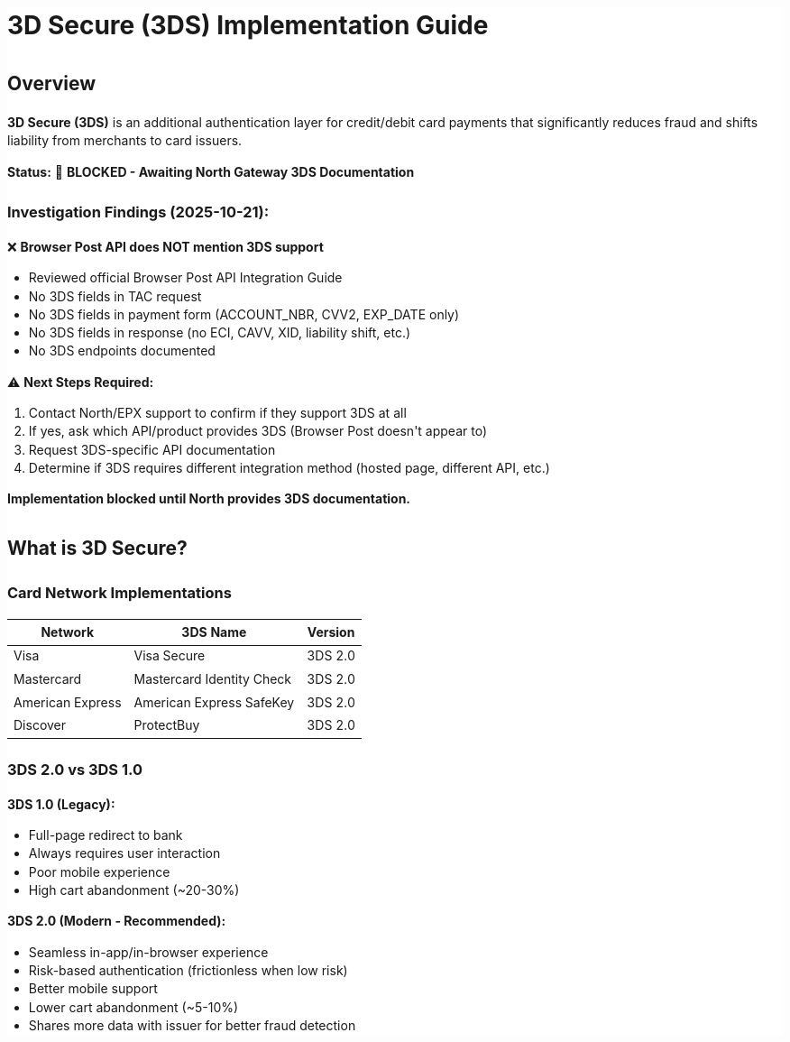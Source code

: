 # 3D Secure (3DS) Implementation Guide

## Overview

**3D Secure (3DS)** is an additional authentication layer for credit/debit card payments that significantly reduces fraud and shifts liability from merchants to card issuers.

**Status:** 🚧 **BLOCKED - Awaiting North Gateway 3DS Documentation**

### Investigation Findings (2025-10-21):

❌ **Browser Post API does NOT mention 3DS support**
- Reviewed official Browser Post API Integration Guide
- No 3DS fields in TAC request
- No 3DS fields in payment form (ACCOUNT_NBR, CVV2, EXP_DATE only)
- No 3DS fields in response (no ECI, CAVV, XID, liability shift, etc.)
- No 3DS endpoints documented

⚠️ **Next Steps Required:**
1. Contact North/EPX support to confirm if they support 3DS at all
2. If yes, ask which API/product provides 3DS (Browser Post doesn't appear to)
3. Request 3DS-specific API documentation
4. Determine if 3DS requires different integration method (hosted page, different API, etc.)

**Implementation blocked until North provides 3DS documentation.**

## What is 3D Secure?

### Card Network Implementations

| Network | 3DS Name | Version |
|---------|----------|---------|
| Visa | Visa Secure | 3DS 2.0 |
| Mastercard | Mastercard Identity Check | 3DS 2.0 |
| American Express | American Express SafeKey | 3DS 2.0 |
| Discover | ProtectBuy | 3DS 2.0 |

### 3DS 2.0 vs 3DS 1.0

**3DS 1.0 (Legacy):**
- Full-page redirect to bank
- Always requires user interaction
- Poor mobile experience
- High cart abandonment (~20-30%)

**3DS 2.0 (Modern - Recommended):**
- Seamless in-app/in-browser experience
- Risk-based authentication (frictionless when low risk)
- Better mobile support
- Lower cart abandonment (~5-10%)
- Shares more data with issuer for better fraud detection
